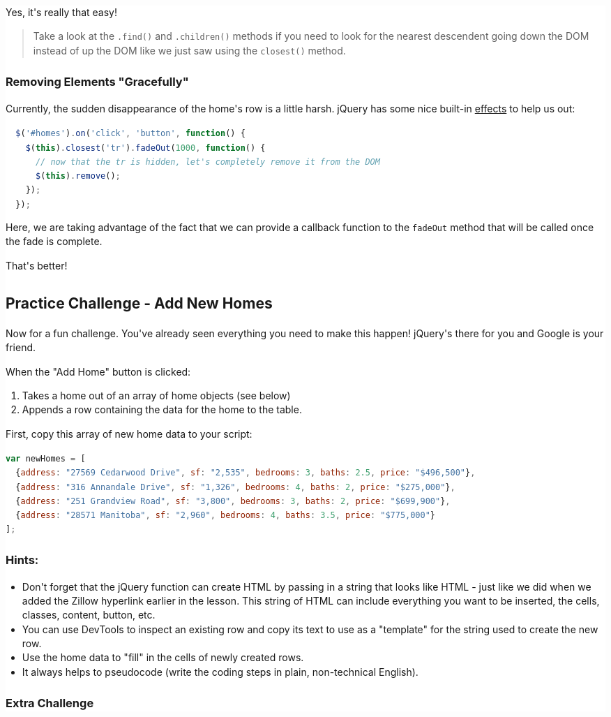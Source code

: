 Yes, it's really that easy!

>Take a look at the `.find()` and `.children()` methods if you need to look for the nearest descendent going down the DOM instead of up the DOM like we just saw using the `closest()` method.

### Removing Elements "Gracefully"

Currently, the sudden disappearance of the home's row is a little harsh. jQuery has some nice built-in [effects](http://learn.jquery.com/effects/intro-to-effects/) to help us out:

```js
  $('#homes').on('click', 'button', function() {
    $(this).closest('tr').fadeOut(1000, function() {
      // now that the tr is hidden, let's completely remove it from the DOM
      $(this).remove();
    });
  });
```
Here, we are taking advantage of the fact that we can provide a callback function to the `fadeOut` method that will be called once the fade is complete.

That's better!

## Practice Challenge - Add New Homes


Now for a fun challenge. You've already seen everything you need to make this happen! jQuery's there for you and Google is your friend.

When the "Add Home" button is clicked:

1. Takes a home out of an array of home objects (see below)
2. Appends a row containing the data for the home to the table.

First, copy this array of new home data to your script:

```js
var newHomes = [
  {address: "27569 Cedarwood Drive", sf: "2,535", bedrooms: 3, baths: 2.5, price: "$496,500"},
  {address: "316 Annandale Drive", sf: "1,326", bedrooms: 4, baths: 2, price: "$275,000"},
  {address: "251 Grandview Road", sf: "3,800", bedrooms: 3, baths: 2, price: "$699,900"},
  {address: "28571 Manitoba", sf: "2,960", bedrooms: 4, baths: 3.5, price: "$775,000"}
];
```
### Hints:

- Don't forget that the jQuery function can create HTML by passing in a string that looks like HTML - just like we did when we added the Zillow hyperlink earlier in the lesson. This string of HTML can include everything you want to be inserted, the cells, classes, content, button, etc.
- You can use DevTools to inspect an existing row and copy its text to use as a "template" for the string used to create the new row.
- Use the home data to "fill" in the cells of newly created rows.
- It always helps to pseudocode (write the coding steps in plain, non-technical English).

### Extra Challenge
